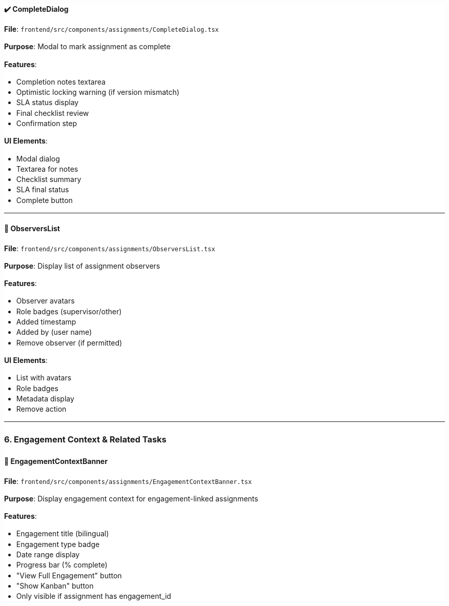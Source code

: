 
#### ✔️ CompleteDialog
**File**: `frontend/src/components/assignments/CompleteDialog.tsx`

**Purpose**: Modal to mark assignment as complete

**Features**:
- Completion notes textarea
- Optimistic locking warning (if version mismatch)
- SLA status display
- Final checklist review
- Confirmation step

**UI Elements**:
- Modal dialog
- Textarea for notes
- Checklist summary
- SLA final status
- Complete button

---

#### 👥 ObserversList
**File**: `frontend/src/components/assignments/ObserversList.tsx`

**Purpose**: Display list of assignment observers

**Features**:
- Observer avatars
- Role badges (supervisor/other)
- Added timestamp
- Added by (user name)
- Remove observer (if permitted)

**UI Elements**:
- List with avatars
- Role badges
- Metadata display
- Remove action

---

### 6. Engagement Context & Related Tasks

#### 🔗 EngagementContextBanner
**File**: `frontend/src/components/assignments/EngagementContextBanner.tsx`

**Purpose**: Display engagement context for engagement-linked assignments

**Features**:
- Engagement title (bilingual)
- Engagement type badge
- Date range display
- Progress bar (% complete)
- "View Full Engagement" button
- "Show Kanban" button
- Only visible if assignment has engagement_id
